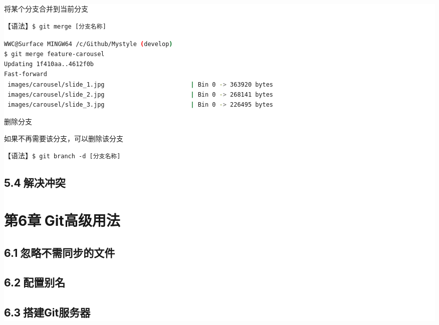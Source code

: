 将某个分支合并到当前分支

【语法】```$ git merge [分支名称]```

```bash
WWC@Surface MINGW64 /c/Github/Mystyle (develop)
$ git merge feature-carousel
Updating 1f410aa..4612f0b
Fast-forward
 images/carousel/slide_1.jpg                        | Bin 0 -> 363920 bytes
 images/carousel/slide_2.jpg                        | Bin 0 -> 268141 bytes
 images/carousel/slide_3.jpg                        | Bin 0 -> 226495 bytes
```

删除分支

如果不再需要该分支，可以删除该分支

【语法】```$ git branch -d [分支名称]```

## 5.4 解决冲突





# 第6章 Git高级用法

## 6.1 忽略不需同步的文件



## 6.2 配置别名



## 6.3 搭建Git服务器





